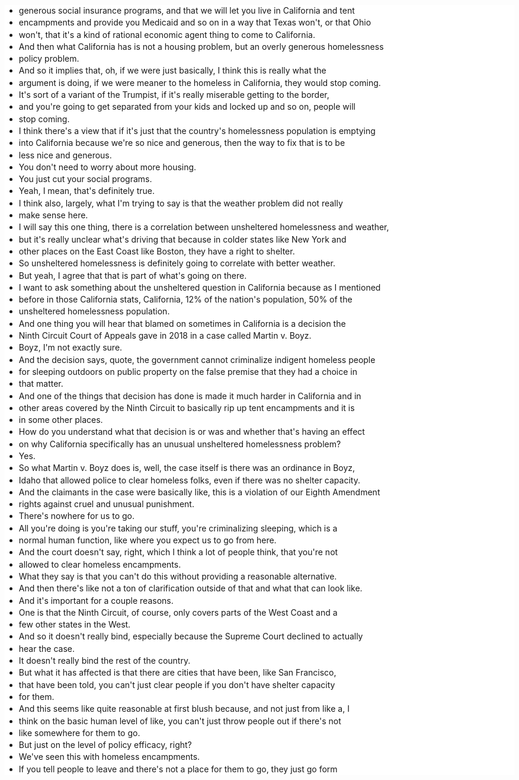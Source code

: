 *  generous social insurance programs, and that we will let you live in California and tent
*  encampments and provide you Medicaid and so on in a way that Texas won't, or that Ohio
*  won't, that it's a kind of rational economic agent thing to come to California.
*  And then what California has is not a housing problem, but an overly generous homelessness
*  policy problem.
*  And so it implies that, oh, if we were just basically, I think this is really what the
*  argument is doing, if we were meaner to the homeless in California, they would stop coming.
*  It's sort of a variant of the Trumpist, if it's really miserable getting to the border,
*  and you're going to get separated from your kids and locked up and so on, people will
*  stop coming.
*  I think there's a view that if it's just that the country's homelessness population is emptying
*  into California because we're so nice and generous, then the way to fix that is to be
*  less nice and generous.
*  You don't need to worry about more housing.
*  You just cut your social programs.
*  Yeah, I mean, that's definitely true.
*  I think also, largely, what I'm trying to say is that the weather problem did not really
*  make sense here.
*  I will say this one thing, there is a correlation between unsheltered homelessness and weather,
*  but it's really unclear what's driving that because in colder states like New York and
*  other places on the East Coast like Boston, they have a right to shelter.
*  So unsheltered homelessness is definitely going to correlate with better weather.
*  But yeah, I agree that that is part of what's going on there.
*  I want to ask something about the unsheltered question in California because as I mentioned
*  before in those California stats, California, 12% of the nation's population, 50% of the
*  unsheltered homelessness population.
*  And one thing you will hear that blamed on sometimes in California is a decision the
*  Ninth Circuit Court of Appeals gave in 2018 in a case called Martin v. Boyz.
*  Boyz, I'm not exactly sure.
*  And the decision says, quote, the government cannot criminalize indigent homeless people
*  for sleeping outdoors on public property on the false premise that they had a choice in
*  that matter.
*  And one of the things that decision has done is made it much harder in California and in
*  other areas covered by the Ninth Circuit to basically rip up tent encampments and it is
*  in some other places.
*  How do you understand what that decision is or was and whether that's having an effect
*  on why California specifically has an unusual unsheltered homelessness problem?
*  Yes.
*  So what Martin v. Boyz does is, well, the case itself is there was an ordinance in Boyz,
*  Idaho that allowed police to clear homeless folks, even if there was no shelter capacity.
*  And the claimants in the case were basically like, this is a violation of our Eighth Amendment
*  rights against cruel and unusual punishment.
*  There's nowhere for us to go.
*  All you're doing is you're taking our stuff, you're criminalizing sleeping, which is a
*  normal human function, like where you expect us to go from here.
*  And the court doesn't say, right, which I think a lot of people think, that you're not
*  allowed to clear homeless encampments.
*  What they say is that you can't do this without providing a reasonable alternative.
*  And then there's like not a ton of clarification outside of that and what that can look like.
*  And it's important for a couple reasons.
*  One is that the Ninth Circuit, of course, only covers parts of the West Coast and a
*  few other states in the West.
*  And so it doesn't really bind, especially because the Supreme Court declined to actually
*  hear the case.
*  It doesn't really bind the rest of the country.
*  But what it has affected is that there are cities that have been, like San Francisco,
*  that have been told, you can't just clear people if you don't have shelter capacity
*  for them.
*  And this seems like quite reasonable at first blush because, and not just from like a, I
*  think on the basic human level of like, you can't just throw people out if there's not
*  like somewhere for them to go.
*  But just on the level of policy efficacy, right?
*  We've seen this with homeless encampments.
*  If you tell people to leave and there's not a place for them to go, they just go form